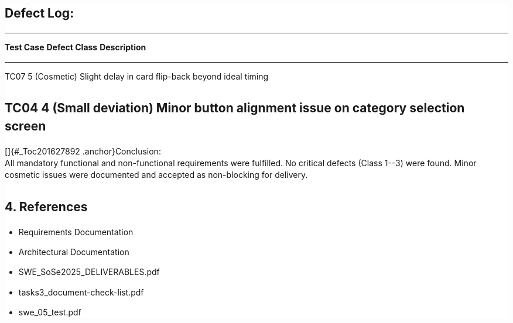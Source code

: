 ## Defect Log:

  -----------------------------------------------------------------------
  **Test Case**           **Defect Class**        **Description**
  ----------------------- ----------------------- -----------------------
  TC07                    5 (Cosmetic)            Slight delay in card
                                                  flip-back beyond ideal
                                                  timing

  TC04                    4 (Small deviation)     Minor button alignment
                                                  issue on category
                                                  selection screen
  -----------------------------------------------------------------------

[]{#_Toc201627892 .anchor}Conclusion:\
All mandatory functional and non-functional requirements were fulfilled.
No critical defects (Class 1--3) were found. Minor cosmetic issues were
documented and accepted as non-blocking for delivery.

## 4. References

-   Requirements Documentation

-   Architectural Documentation

-   SWE_SoSe2025_DELIVERABLES.pdf

-   tasks3_document-check-list.pdf

-   swe_05_test.pdf
